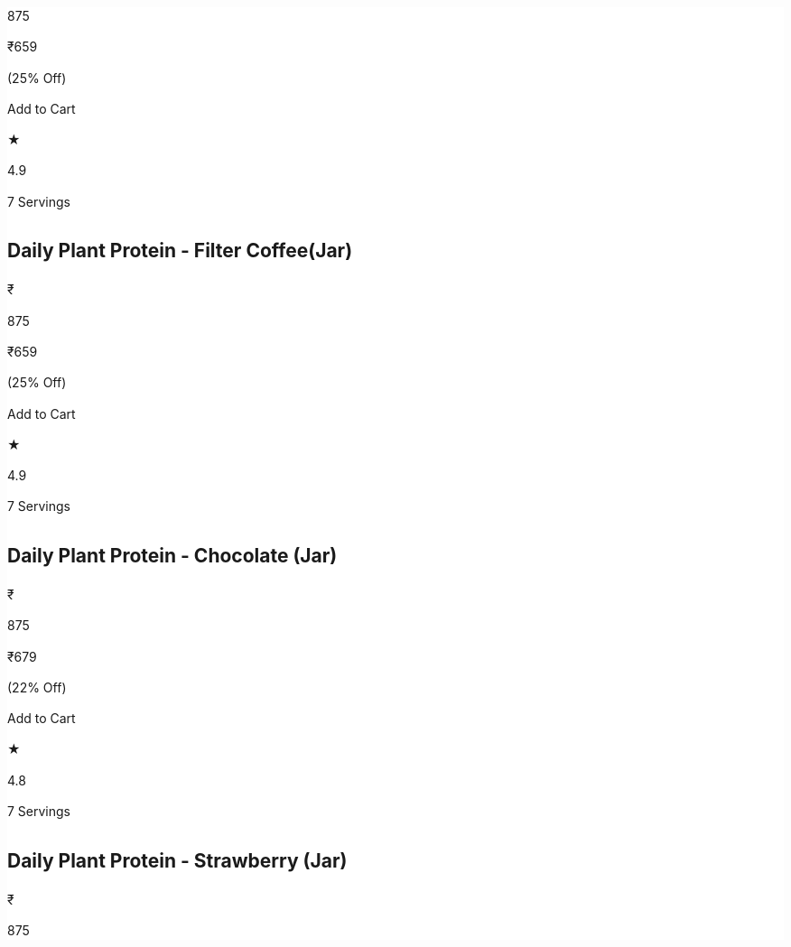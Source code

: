 875

₹659

(25% Off)

Add to Cart

[](https://originnutrition.in/product/daily-vegan-plant-protein-powder-filter-coffee-jar/)

★

4.9

7 Servings

## Daily Plant Protein - Filter Coffee(Jar)

₹

875

₹659

(25% Off)

Add to Cart

[](https://originnutrition.in/product/daily-vegan-plant-protein-powder-chocolate-jar/)

★

4.9

7 Servings

## Daily Plant Protein - Chocolate (Jar)

₹

875

₹679

(22% Off)

Add to Cart

[](https://originnutrition.in/product/daily-vegan-plant-protein-powder-strawberry-jar/)

★

4.8

7 Servings

## Daily Plant Protein  - Strawberry (Jar)

₹

875
